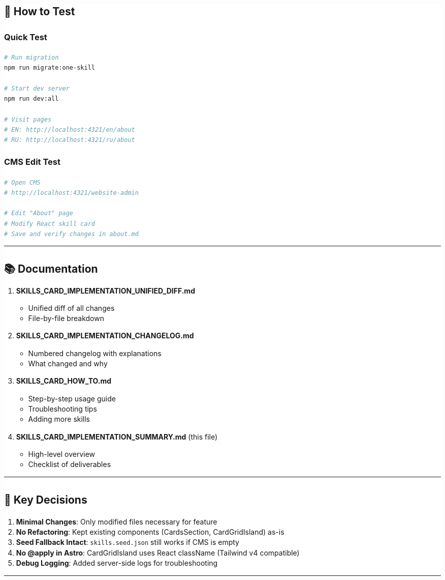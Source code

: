 
## 🚀 How to Test

### Quick Test
```bash
# Run migration
npm run migrate:one-skill

# Start dev server
npm run dev:all

# Visit pages
# EN: http://localhost:4321/en/about
# RU: http://localhost:4321/ru/about
```

### CMS Edit Test
```bash
# Open CMS
# http://localhost:4321/website-admin

# Edit "About" page
# Modify React skill card
# Save and verify changes in about.md
```

---

## 📚 Documentation

1. **SKILLS_CARD_IMPLEMENTATION_UNIFIED_DIFF.md**
   - Unified diff of all changes
   - File-by-file breakdown

2. **SKILLS_CARD_IMPLEMENTATION_CHANGELOG.md**
   - Numbered changelog with explanations
   - What changed and why

3. **SKILLS_CARD_HOW_TO.md**
   - Step-by-step usage guide
   - Troubleshooting tips
   - Adding more skills

4. **SKILLS_CARD_IMPLEMENTATION_SUMMARY.md** (this file)
   - High-level overview
   - Checklist of deliverables

---

## 🎯 Key Decisions

1. **Minimal Changes**: Only modified files necessary for feature
2. **No Refactoring**: Kept existing components (CardsSection, CardGridIsland) as-is
3. **Seed Fallback Intact**: `skills.seed.json` still works if CMS is empty
4. **No @apply in Astro**: CardGridIsland uses React className (Tailwind v4 compatible)
5. **Debug Logging**: Added server-side logs for troubleshooting

---